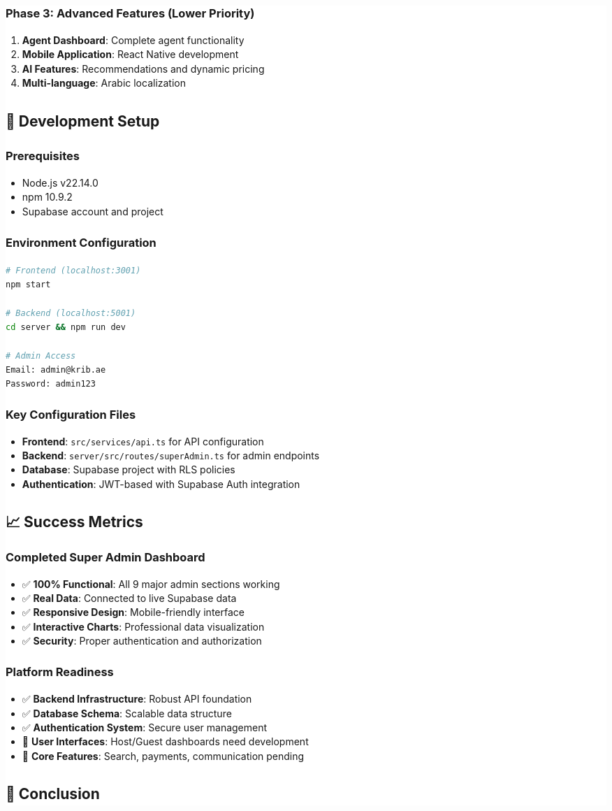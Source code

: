 ### **Phase 3: Advanced Features (Lower Priority)**
1. **Agent Dashboard**: Complete agent functionality
2. **Mobile Application**: React Native development
3. **AI Features**: Recommendations and dynamic pricing
4. **Multi-language**: Arabic localization

## 🔧 **Development Setup**

### **Prerequisites**
- Node.js v22.14.0
- npm 10.9.2
- Supabase account and project

### **Environment Configuration**
```bash
# Frontend (localhost:3001)
npm start

# Backend (localhost:5001)
cd server && npm run dev

# Admin Access
Email: admin@krib.ae
Password: admin123
```

### **Key Configuration Files**
- **Frontend**: `src/services/api.ts` for API configuration
- **Backend**: `server/src/routes/superAdmin.ts` for admin endpoints
- **Database**: Supabase project with RLS policies
- **Authentication**: JWT-based with Supabase Auth integration

## 📈 **Success Metrics**

### **Completed Super Admin Dashboard**
- ✅ **100% Functional**: All 9 major admin sections working
- ✅ **Real Data**: Connected to live Supabase data
- ✅ **Responsive Design**: Mobile-friendly interface
- ✅ **Interactive Charts**: Professional data visualization
- ✅ **Security**: Proper authentication and authorization

### **Platform Readiness**
- ✅ **Backend Infrastructure**: Robust API foundation
- ✅ **Database Schema**: Scalable data structure
- ✅ **Authentication System**: Secure user management
- 🚧 **User Interfaces**: Host/Guest dashboards need development
- 🚧 **Core Features**: Search, payments, communication pending

## 🎉 **Conclusion**
